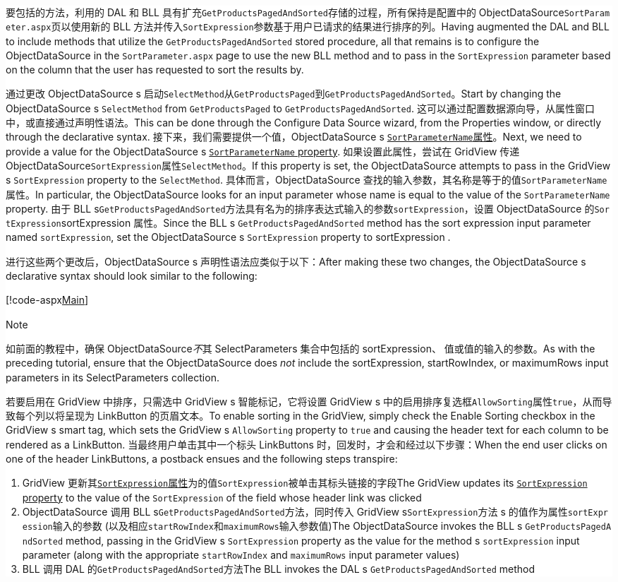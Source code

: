 <span data-ttu-id="f3aa0-188">要包括的方法，利用的 DAL 和 BLL 具有扩充`GetProductsPagedAndSorted`存储的过程，所有保持是配置中的 ObjectDataSource`SortParameter.aspx`页以使用新的 BLL 方法并传入`SortExpression`参数基于用户已请求的结果进行排序的列。</span><span class="sxs-lookup"><span data-stu-id="f3aa0-188">Having augmented the DAL and BLL to include methods that utilize the `GetProductsPagedAndSorted` stored procedure, all that remains is to configure the ObjectDataSource in the `SortParameter.aspx` page to use the new BLL method and to pass in the `SortExpression` parameter based on the column that the user has requested to sort the results by.</span></span>

<span data-ttu-id="f3aa0-189">通过更改 ObjectDataSource s 启动`SelectMethod`从`GetProductsPaged`到`GetProductsPagedAndSorted`。</span><span class="sxs-lookup"><span data-stu-id="f3aa0-189">Start by changing the ObjectDataSource s `SelectMethod` from `GetProductsPaged` to `GetProductsPagedAndSorted`.</span></span> <span data-ttu-id="f3aa0-190">这可以通过配置数据源向导，从属性窗口中，或直接通过声明性语法。</span><span class="sxs-lookup"><span data-stu-id="f3aa0-190">This can be done through the Configure Data Source wizard, from the Properties window, or directly through the declarative syntax.</span></span> <span data-ttu-id="f3aa0-191">接下来，我们需要提供一个值，ObjectDataSource s [ `SortParameterName`属性](https://msdn.microsoft.com/en-us/library/system.web.ui.webcontrols.objectdatasource.sortparametername.aspx)。</span><span class="sxs-lookup"><span data-stu-id="f3aa0-191">Next, we need to provide a value for the ObjectDataSource s [`SortParameterName` property](https://msdn.microsoft.com/en-us/library/system.web.ui.webcontrols.objectdatasource.sortparametername.aspx).</span></span> <span data-ttu-id="f3aa0-192">如果设置此属性，尝试在 GridView 传递 ObjectDataSource`SortExpression`属性`SelectMethod`。</span><span class="sxs-lookup"><span data-stu-id="f3aa0-192">If this property is set, the ObjectDataSource attempts to pass in the GridView s `SortExpression` property to the `SelectMethod`.</span></span> <span data-ttu-id="f3aa0-193">具体而言，ObjectDataSource 查找的输入参数，其名称是等于的值`SortParameterName`属性。</span><span class="sxs-lookup"><span data-stu-id="f3aa0-193">In particular, the ObjectDataSource looks for an input parameter whose name is equal to the value of the `SortParameterName` property.</span></span> <span data-ttu-id="f3aa0-194">由于 BLL s`GetProductsPagedAndSorted`方法具有名为的排序表达式输入的参数`sortExpression`，设置 ObjectDataSource 的`SortExpression`sortExpression 属性。</span><span class="sxs-lookup"><span data-stu-id="f3aa0-194">Since the BLL s `GetProductsPagedAndSorted` method has the sort expression input parameter named `sortExpression`, set the ObjectDataSource s `SortExpression` property to sortExpression .</span></span>

<span data-ttu-id="f3aa0-195">进行这些两个更改后，ObjectDataSource s 声明性语法应类似于以下：</span><span class="sxs-lookup"><span data-stu-id="f3aa0-195">After making these two changes, the ObjectDataSource s declarative syntax should look similar to the following:</span></span>


[!code-aspx[Main](sorting-custom-paged-data-vb/samples/sample5.aspx)]

> [!NOTE]
> <span data-ttu-id="f3aa0-196">如前面的教程中，确保 ObjectDataSource*不*其 SelectParameters 集合中包括的 sortExpression、 值或值的输入的参数。</span><span class="sxs-lookup"><span data-stu-id="f3aa0-196">As with the preceding tutorial, ensure that the ObjectDataSource does *not* include the sortExpression, startRowIndex, or maximumRows input parameters in its SelectParameters collection.</span></span>


<span data-ttu-id="f3aa0-197">若要启用在 GridView 中排序，只需选中 GridView s 智能标记，它将设置 GridView s 中的启用排序复选框`AllowSorting`属性`true`，从而导致每个列以将呈现为 LinkButton 的页眉文本。</span><span class="sxs-lookup"><span data-stu-id="f3aa0-197">To enable sorting in the GridView, simply check the Enable Sorting checkbox in the GridView s smart tag, which sets the GridView s `AllowSorting` property to `true` and causing the header text for each column to be rendered as a LinkButton.</span></span> <span data-ttu-id="f3aa0-198">当最终用户单击其中一个标头 LinkButtons 时，回发时，才会和经过以下步骤：</span><span class="sxs-lookup"><span data-stu-id="f3aa0-198">When the end user clicks on one of the header LinkButtons, a postback ensues and the following steps transpire:</span></span>

1. <span data-ttu-id="f3aa0-199">GridView 更新其[`SortExpression`属性](https://msdn.microsoft.com/en-US/library/system.web.ui.webcontrols.gridview.sortexpression.aspx)为的值`SortExpression`被单击其标头链接的字段</span><span class="sxs-lookup"><span data-stu-id="f3aa0-199">The GridView updates its [`SortExpression` property](https://msdn.microsoft.com/en-US/library/system.web.ui.webcontrols.gridview.sortexpression.aspx) to the value of the `SortExpression` of the field whose header link was clicked</span></span>
2. <span data-ttu-id="f3aa0-200">ObjectDataSource 调用 BLL s`GetProductsPagedAndSorted`方法，同时传入 GridView s`SortExpression`方法 s 的值作为属性`sortExpression`输入的参数 (以及相应`startRowIndex`和`maximumRows`输入参数值)</span><span class="sxs-lookup"><span data-stu-id="f3aa0-200">The ObjectDataSource invokes the BLL s `GetProductsPagedAndSorted` method, passing in the GridView s `SortExpression` property as the value for the method s `sortExpression` input parameter (along with the appropriate `startRowIndex` and `maximumRows` input parameter values)</span></span>
3. <span data-ttu-id="f3aa0-201">BLL 调用 DAL 的`GetProductsPagedAndSorted`方法</span><span class="sxs-lookup"><span data-stu-id="f3aa0-201">The BLL invokes the DAL s `GetProductsPagedAndSorted` method</span></span>